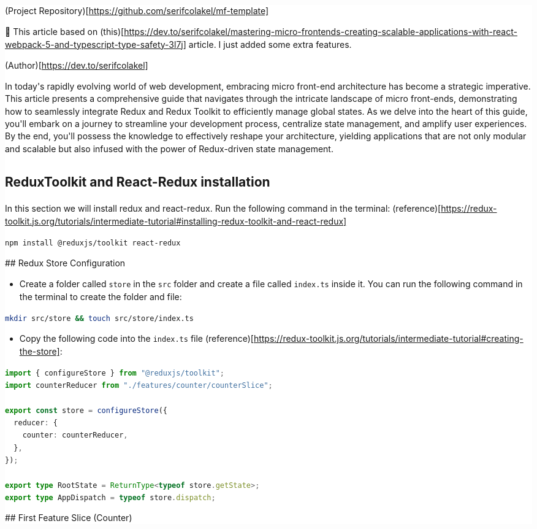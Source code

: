 (Project Repository)[https://github.com/serifcolakel/mf-template]

🚨 This article based on (this)[https://dev.to/serifcolakel/mastering-micro-frontends-creating-scalable-applications-with-react-webpack-5-and-typescript-type-safety-3l7j] article. I just added some extra features.

(Author)[https://dev.to/serifcolakel]

In today's rapidly evolving world of web development, embracing micro front-end architecture has become a strategic imperative. This article presents a comprehensive guide that navigates through the intricate landscape of micro front-ends, demonstrating how to seamlessly integrate Redux and Redux Toolkit to efficiently manage global states. As we delve into the heart of this guide, you'll embark on a journey to streamline your development process, centralize state management, and amplify user experiences. By the end, you'll possess the knowledge to effectively reshape your architecture, yielding applications that are not only modular and scalable but also infused with the power of Redux-driven state management.

## ReduxToolkit and React-Redux installation

In this section we will install redux and react-redux. Run the following command in the terminal: (reference)[https://redux-toolkit.js.org/tutorials/intermediate-tutorial#installing-redux-toolkit-and-react-redux]

```bash
npm install @reduxjs/toolkit react-redux
```

## Redux Store Configuration

- Create a folder called `store` in the `src` folder and create a file called `index.ts` inside it. You can run the following command in the terminal to create the folder and file:

```bash
mkdir src/store && touch src/store/index.ts
```

- Copy the following code into the `index.ts` file (reference)[https://redux-toolkit.js.org/tutorials/intermediate-tutorial#creating-the-store]:

```ts
import { configureStore } from "@reduxjs/toolkit";
import counterReducer from "./features/counter/counterSlice";

export const store = configureStore({
  reducer: {
    counter: counterReducer,
  },
});

export type RootState = ReturnType<typeof store.getState>;
export type AppDispatch = typeof store.dispatch;
```

## First Feature Slice (Counter)
